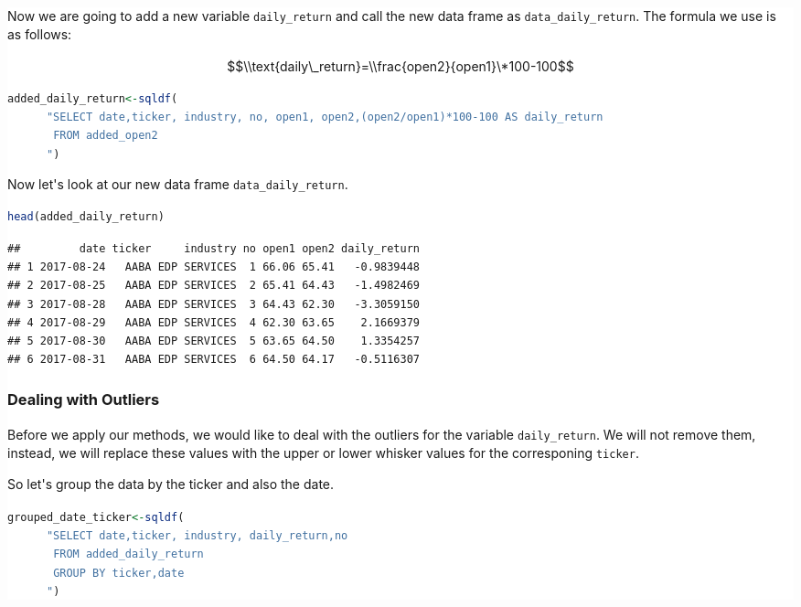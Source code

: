 
Now we are going to add a new variable `daily_return` and call the new data frame as `data_daily_return`. The formula we use is as follows:

$$\\text{daily\_return}=\\frac{open2}{open1}\*100-100$$

``` r
added_daily_return<-sqldf(
      "SELECT date,ticker, industry, no, open1, open2,(open2/open1)*100-100 AS daily_return
       FROM added_open2
      ")
```

Now let's look at our new data frame `data_daily_return`.

``` r
head(added_daily_return)
```

    ##         date ticker     industry no open1 open2 daily_return
    ## 1 2017-08-24   AABA EDP SERVICES  1 66.06 65.41   -0.9839448
    ## 2 2017-08-25   AABA EDP SERVICES  2 65.41 64.43   -1.4982469
    ## 3 2017-08-28   AABA EDP SERVICES  3 64.43 62.30   -3.3059150
    ## 4 2017-08-29   AABA EDP SERVICES  4 62.30 63.65    2.1669379
    ## 5 2017-08-30   AABA EDP SERVICES  5 63.65 64.50    1.3354257
    ## 6 2017-08-31   AABA EDP SERVICES  6 64.50 64.17   -0.5116307

### Dealing with Outliers

Before we apply our methods, we would like to deal with the outliers for the variable `daily_return`. We will not remove them, instead, we will replace these values with the upper or lower whisker values for the corresponing `ticker`.

So let's group the data by the ticker and also the date.

``` r
grouped_date_ticker<-sqldf(
      "SELECT date,ticker, industry, daily_return,no
       FROM added_daily_return
       GROUP BY ticker,date
      ")
```
